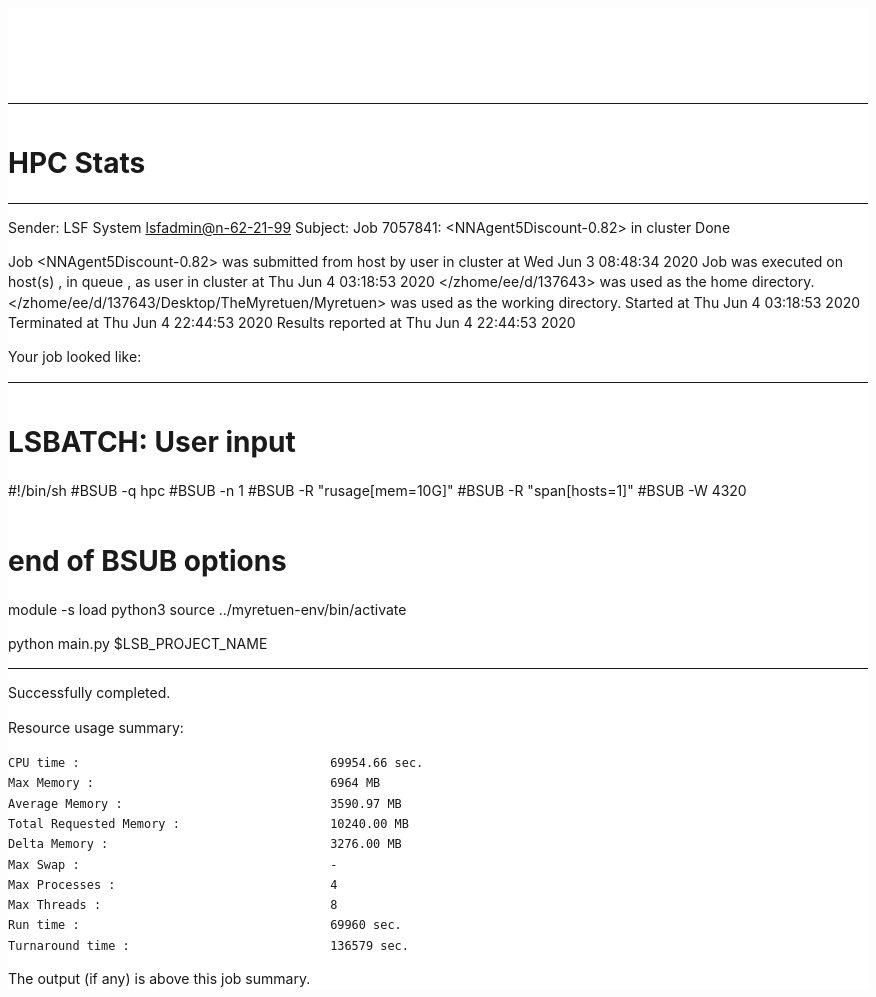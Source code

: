  <br /> 
 <br /> 
 <br /> 
 <br />

---------------------------------------------------------------------------------------------------------------------

# HPC Stats


------------------------------------------------------------
Sender: LSF System <lsfadmin@n-62-21-99>
Subject: Job 7057841: <NNAgent5Discount-0.82> in cluster <dcc> Done

Job <NNAgent5Discount-0.82> was submitted from host <n-62-30-4> by user <s183905> in cluster <dcc> at Wed Jun  3 08:48:34 2020
Job was executed on host(s) <n-62-21-99>, in queue <hpc>, as user <s183905> in cluster <dcc> at Thu Jun  4 03:18:53 2020
</zhome/ee/d/137643> was used as the home directory.
</zhome/ee/d/137643/Desktop/TheMyretuen/Myretuen> was used as the working directory.
Started at Thu Jun  4 03:18:53 2020
Terminated at Thu Jun  4 22:44:53 2020
Results reported at Thu Jun  4 22:44:53 2020

Your job looked like:

------------------------------------------------------------
# LSBATCH: User input
#!/bin/sh
#BSUB -q hpc
#BSUB -n 1
#BSUB -R "rusage[mem=10G]"
#BSUB -R "span[hosts=1]"
#BSUB -W 4320
# end of BSUB options

module -s load python3
source ../myretuen-env/bin/activate

python main.py $LSB_PROJECT_NAME


------------------------------------------------------------

Successfully completed.

Resource usage summary:

    CPU time :                                   69954.66 sec.
    Max Memory :                                 6964 MB
    Average Memory :                             3590.97 MB
    Total Requested Memory :                     10240.00 MB
    Delta Memory :                               3276.00 MB
    Max Swap :                                   -
    Max Processes :                              4
    Max Threads :                                8
    Run time :                                   69960 sec.
    Turnaround time :                            136579 sec.

The output (if any) is above this job summary.

